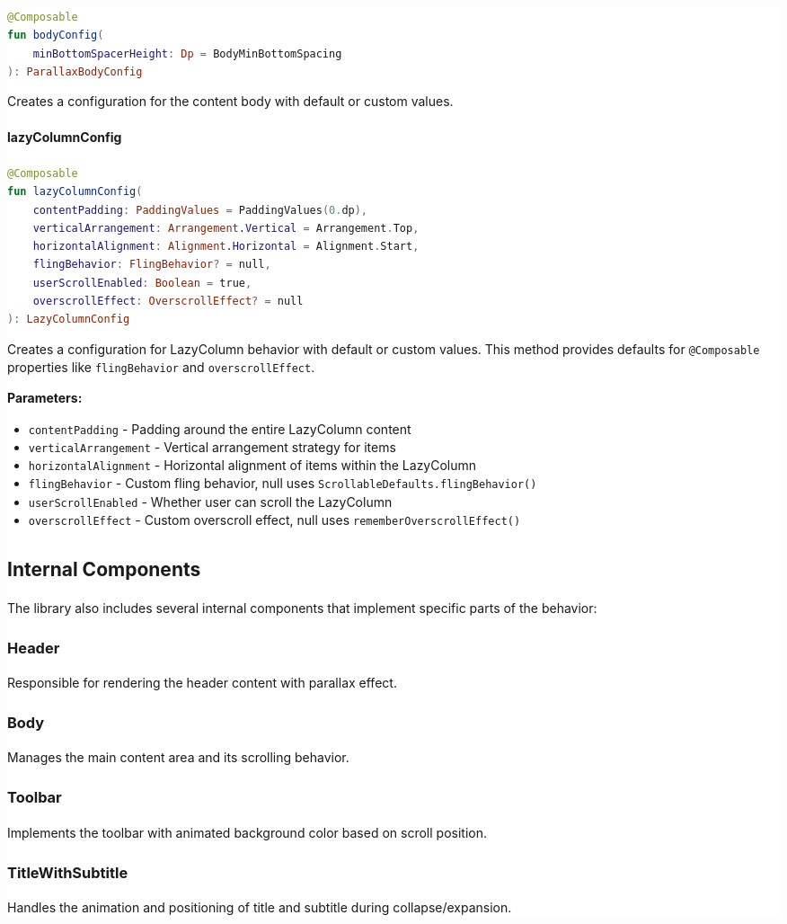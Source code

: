 ```kotlin
@Composable
fun bodyConfig(
    minBottomSpacerHeight: Dp = BodyMinBottomSpacing
): ParallaxBodyConfig
```

Creates a configuration for the content body with default or custom values.

#### lazyColumnConfig

```kotlin
@Composable
fun lazyColumnConfig(
    contentPadding: PaddingValues = PaddingValues(0.dp),
    verticalArrangement: Arrangement.Vertical = Arrangement.Top,
    horizontalAlignment: Alignment.Horizontal = Alignment.Start,
    flingBehavior: FlingBehavior? = null,
    userScrollEnabled: Boolean = true,
    overscrollEffect: OverscrollEffect? = null
): LazyColumnConfig
```

Creates a configuration for LazyColumn behavior with default or custom values. This method provides
defaults for `@Composable` properties like `flingBehavior` and `overscrollEffect`.

**Parameters:**

- `contentPadding` - Padding around the entire LazyColumn content
- `verticalArrangement` - Vertical arrangement strategy for items
- `horizontalAlignment` - Horizontal alignment of items within the LazyColumn
- `flingBehavior` - Custom fling behavior, null uses `ScrollableDefaults.flingBehavior()`
- `userScrollEnabled` - Whether user can scroll the LazyColumn
- `overscrollEffect` - Custom overscroll effect, null uses `rememberOverscrollEffect()`

## Internal Components

The library also includes several internal components that implement specific parts of the behavior:

### Header

Responsible for rendering the header content with parallax effect.

### Body

Manages the main content area and its scrolling behavior.

### Toolbar

Implements the toolbar with animated background color based on scroll position.

### TitleWithSubtitle

Handles the animation and positioning of title and subtitle during collapse/expansion.
